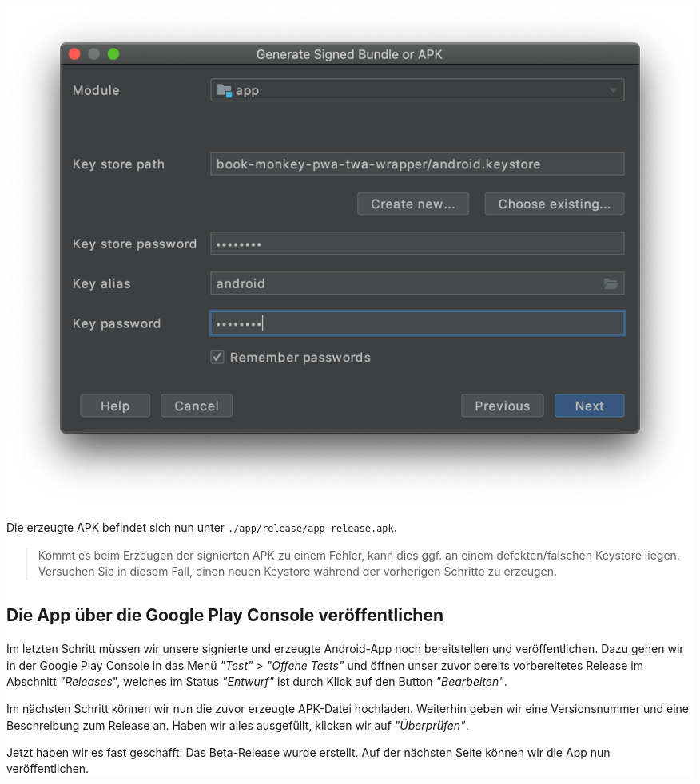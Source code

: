 ![Android Studio: Signierte APK erstellen](images/blog/twa/android-studio-generate-signed-apk3.png)

Die erzeugte APK befindet sich nun unter `./app/release/app-release.apk`.

> Kommt es beim Erzeugen der signierten APK zu einem Fehler, kann dies ggf. an einem defekten/falschen Keystore liegen. Versuchen Sie in diesem Fall, einen neuen Keystore während der vorherigen Schritte zu erzeugen.

## Die App über die Google Play Console veröffentlichen

Im letzten Schritt müssen wir unsere signierte und erzeugte Android-App noch bereitstellen und veröffentlichen.
Dazu gehen wir in der Google Play Console in das Menü _"Test"_ > _"Offene Tests"_ und öffnen unser zuvor bereits vorbereitetes Release im Abschnitt _"Releases_", welches im Status _"Entwurf"_ ist durch Klick auf den Button _"Bearbeiten"_.

Im nächsten Schritt können wir nun die zuvor erzeugte APK-Datei hochladen.
Weiterhin geben wir eine Versionsnummer und eine Beschreibung zum Release an.
Haben wir alles ausgefüllt, klicken wir auf _"Überprüfen"_.

Jetzt haben wir es fast geschafft:
Das Beta-Release wurde erstellt.
Auf der nächsten Seite können wir die App nun veröffentlichen.
